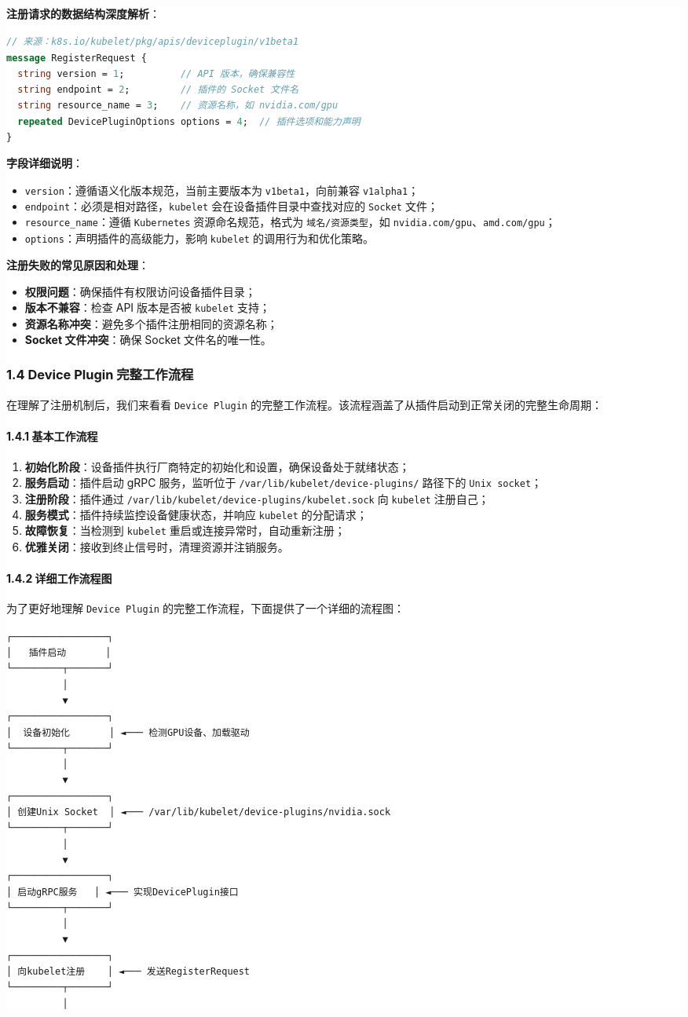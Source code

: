 **注册请求的数据结构深度解析**：

```protobuf
// 来源：k8s.io/kubelet/pkg/apis/deviceplugin/v1beta1
message RegisterRequest {
  string version = 1;          // API 版本，确保兼容性
  string endpoint = 2;         // 插件的 Socket 文件名
  string resource_name = 3;    // 资源名称，如 nvidia.com/gpu
  repeated DevicePluginOptions options = 4;  // 插件选项和能力声明
}
```

**字段详细说明**：

- `version`：遵循语义化版本规范，当前主要版本为 `v1beta1`，向前兼容 `v1alpha1`；
- `endpoint`：必须是相对路径，`kubelet` 会在设备插件目录中查找对应的 `Socket` 文件；
- `resource_name`：遵循 `Kubernetes` 资源命名规范，格式为 `域名/资源类型`，如 `nvidia.com/gpu`、`amd.com/gpu`；
- `options`：声明插件的高级能力，影响 `kubelet` 的调用行为和优化策略。

**注册失败的常见原因和处理**：

- **权限问题**：确保插件有权限访问设备插件目录；
- **版本不兼容**：检查 API 版本是否被 `kubelet` 支持；
- **资源名称冲突**：避免多个插件注册相同的资源名称；
- **Socket 文件冲突**：确保 Socket 文件名的唯一性。

### 1.4 Device Plugin 完整工作流程

在理解了注册机制后，我们来看看 `Device Plugin` 的完整工作流程。该流程涵盖了从插件启动到正常关闭的完整生命周期：

#### 1.4.1 基本工作流程

1. **初始化阶段**：设备插件执行厂商特定的初始化和设置，确保设备处于就绪状态；
2. **服务启动**：插件启动 gRPC 服务，监听位于 `/var/lib/kubelet/device-plugins/` 路径下的 `Unix socket`；
3. **注册阶段**：插件通过 `/var/lib/kubelet/device-plugins/kubelet.sock` 向 `kubelet` 注册自己；
4. **服务模式**：插件持续监控设备健康状态，并响应 `kubelet` 的分配请求；
5. **故障恢复**：当检测到 `kubelet` 重启或连接异常时，自动重新注册；
6. **优雅关闭**：接收到终止信号时，清理资源并注销服务。

#### 1.4.2 详细工作流程图

为了更好地理解 `Device Plugin` 的完整工作流程，下面提供了一个详细的流程图：

```text
┌─────────────────┐
│   插件启动       │
└─────────┬───────┘
          │
          ▼
┌─────────────────┐
│  设备初始化       │ ◄─── 检测GPU设备、加载驱动
└─────────┬───────┘
          │
          ▼
┌─────────────────┐
│ 创建Unix Socket  │ ◄─── /var/lib/kubelet/device-plugins/nvidia.sock
└─────────┬───────┘
          │
          ▼
┌─────────────────┐
│ 启动gRPC服务   │ ◄─── 实现DevicePlugin接口
└─────────┬───────┘
          │
          ▼
┌─────────────────┐
│ 向kubelet注册    │ ◄─── 发送RegisterRequest
└─────────┬───────┘
          │
```